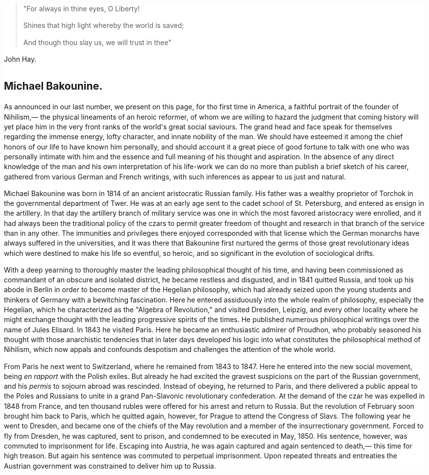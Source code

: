 > "For always in thine eyes, O Liberty!
> 
> Shines that high light whereby the world is saved;
> 
> And though thou slay us, we will trust in thee"

John Hay.

## Michael Bakounine.

As announced in our last number, we present on this page, for tho first time in America, a faithful portrait of the founder of Nihilism,— the physical lineaments of an heroic reformer, of whom we are willing to hazard the judgment that coming history will yet place him in the very front ranks of the world's great social saviours. The grand head and face speak for themselves regarding the immense energy, lofty character, and innate nobility of the man. We should have esteemed it among the chief honors of our life to have known him personally, and should account it a great piece of good fortune to talk with one who was personally intimate with him and the essence and full meaning of his thought and aspiration. In the absence of any direct knowledge of the man and his own interpretation of his life-work we can do no more than publish a brief sketch of his career, gathered from various German and French writings, with such inferences as appear to us just and natural.

Michael Bakounine was born in 1814 of an ancient aristocratic Russian family. His father was a wealthy proprietor of Torchok in the governmental department of Twer. He was at an early age sent to the cadet school of St. Petersburg, and entered as ensign in the artillery. In that day the artillery branch of military service was one in which the most favored aristocracy were enrolled, and it had always been the traditional policy of the czars to permit greater freedom of thought and research in that branch of the service than in any other. The immunities and privileges there enjoyed corresponded with that license which the German monarchs have always suffered in the universities, and it was there that Bakounine first nurtured the germs of those great revolutionary ideas which were destined to make his life so eventful, so heroic, and so significant in the evolution of sociological drifts.

With a deep yearning to thoroughly master the leading philosophical thought of his time, and having been commissioned as commandant of an obscure and isolated district, he became restless and disgusted, and in 1841 quitted Russia, and took up his abode in Berlin in order to become master of the Hegelian philosophy, which had already seized upon the young students and thinkers of Germany with a bewitching fascination. Here he entered assiduously into the whole realm of philosophy, especially the Hegelian, which he characterized as the "Algebra of Revolution," and visited Dresden, Leipzig, and every other locality where he might exchange thought with the leading progressive spirits of the times. He published numerous philosophical writings over the name of Jules Elisard. In 1843 he visited Paris. Here he became an enthusiastic admirer of Proudhon, who probably seasoned his thought with those anarchistic tendencies that in later days developed his logic into what constitutes the philosophical method of Nihilism, which now appals and confounds despotism and challenges the attention of the whole world.

From Paris he next went to Switzerland, where he remained from 1843 to 1847. Here he entered into the new social movement, being *en rapport* with the Polish exiles. But already he had excited the gravest suspicions on the part of the Russian government, and his *permis* to sojourn abroad was rescinded. Instead of obeying, he returned to Paris, and there delivered a public appeal to the Poles and Russians to unite in a grand Pan-Slavonic revolutionary confederation. At the demand of the czar he was expelled in 1848 from France, and ten thousand rubles were offered for his arrest and return to Russia. But the revolution of February soon brought him back to Paris, which he quitted again, however, for Prague to attend the Congress of Slavs. The following year he went to Dresden, and became one of the chiefs of the May revolution and a member of the insurrectionary government. Forced to fly from Dresden, he was captured, sent to prison, and condemned to be executed in May, 1850. His sentence, however, was commuted to imprisonment for life. Escaping into Austria, he was again captured and again sentenced to death,— this time for high treason. But again his sentence was commuted to perpetual imprisonment. Upon repeated threats and entreaties the Austrian government was constrained to deliver him up to Russia.
